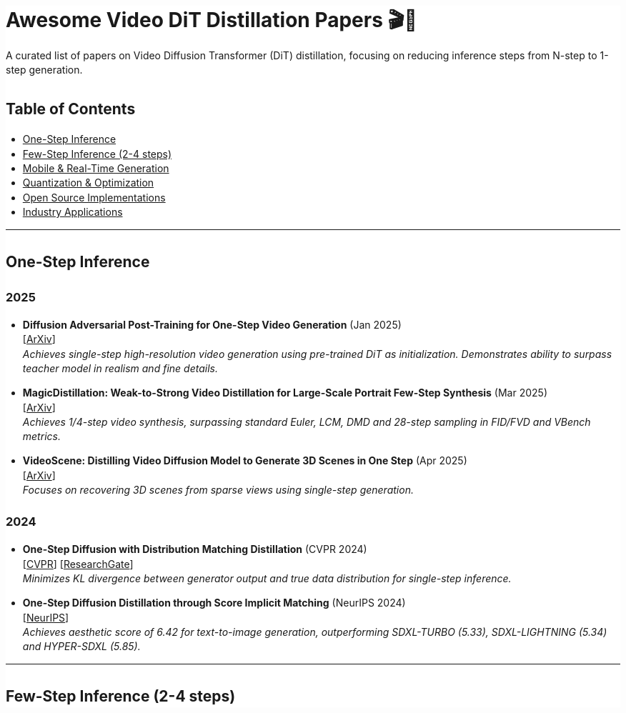 # Awesome Video DiT Distillation Papers 🎬🚀

A curated list of papers on Video Diffusion Transformer (DiT) distillation, focusing on reducing inference steps from N-step to 1-step generation.

## Table of Contents
- [One-Step Inference](#one-step-inference)
- [Few-Step Inference (2-4 steps)](#few-step-inference-2-4-steps)
- [Mobile & Real-Time Generation](#mobile--real-time-generation)
- [Quantization & Optimization](#quantization--optimization)
- [Open Source Implementations](#open-source-implementations)
- [Industry Applications](#industry-applications)

---

## One-Step Inference

### 2025

- **Diffusion Adversarial Post-Training for One-Step Video Generation** (Jan 2025)  
  [[ArXiv](https://arxiv.org/html/2501.08316v1)]  
  *Achieves single-step high-resolution video generation using pre-trained DiT as initialization. Demonstrates ability to surpass teacher model in realism and fine details.*

- **MagicDistillation: Weak-to-Strong Video Distillation for Large-Scale Portrait Few-Step Synthesis** (Mar 2025)  
  [[ArXiv](https://arxiv.org/html/2503.13319v1)]  
  *Achieves 1/4-step video synthesis, surpassing standard Euler, LCM, DMD and 28-step sampling in FID/FVD and VBench metrics.*

- **VideoScene: Distilling Video Diffusion Model to Generate 3D Scenes in One Step** (Apr 2025)  
  [[ArXiv](https://arxiv.org/html/2504.01956v1)]  
  *Focuses on recovering 3D scenes from sparse views using single-step generation.*

### 2024

- **One-Step Diffusion with Distribution Matching Distillation** (CVPR 2024)  
  [[CVPR](https://openaccess.thecvf.com/content/CVPR2024/papers/Yin_One-step_Diffusion_with_Distribution_Matching_Distillation_CVPR_2024_paper.pdf)] [[ResearchGate](https://www.researchgate.net/publication/384215207_One-Step_Diffusion_with_Distribution_Matching_Distillation)]  
  *Minimizes KL divergence between generator output and true data distribution for single-step inference.*

- **One-Step Diffusion Distillation through Score Implicit Matching** (NeurIPS 2024)  
  [[NeurIPS](https://neurips.cc/virtual/2024/poster/93608)]  
  *Achieves aesthetic score of 6.42 for text-to-image generation, outperforming SDXL-TURBO (5.33), SDXL-LIGHTNING (5.34) and HYPER-SDXL (5.85).*

---

## Few-Step Inference (2-4 steps)
